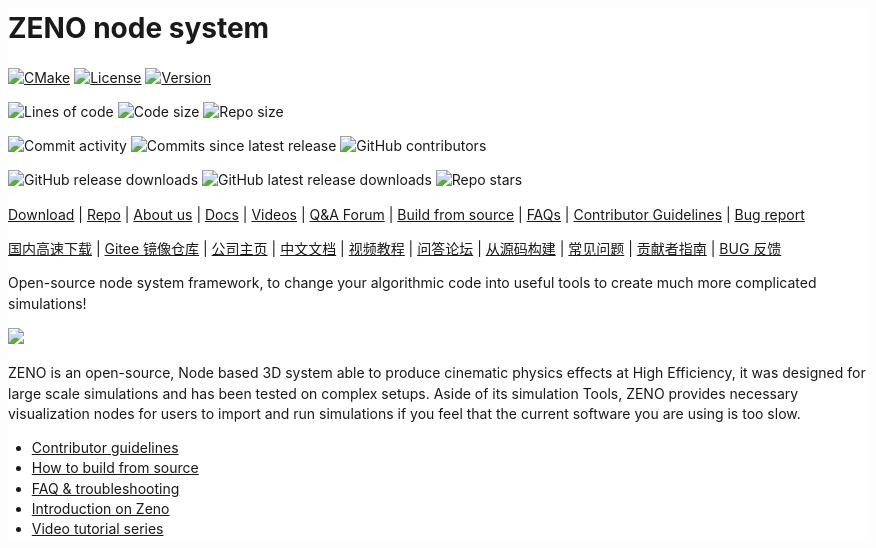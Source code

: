 # ZENO node system

[![CMake](https://github.com/zenustech/zeno/actions/workflows/cmake.yml/badge.svg)](https://github.com/zenustech/zeno/actions/workflows/cmake.yml)
[![License](https://img.shields.io/badge/license-MPLv2-blue)](LICENSE)
[![Version](https://img.shields.io/github/v/release/zenustech/zeno)](https://github.com/zenustech/zeno/releases)

![Lines of code](https://img.shields.io/tokei/lines/github/zenustech/zeno)
![Code size](https://img.shields.io/github/languages/code-size/zenustech/zeno)
![Repo size](https://img.shields.io/github/repo-size/zenustech/zeno)

![Commit activity](https://img.shields.io/github/commit-activity/m/zenustech/zeno)
![Commits since latest release](https://img.shields.io/github/commits-since/zenustech/zeno/latest)
![GitHub contributors](https://img.shields.io/github/contributors/zenustech/zeno)

![GitHub release downloads](https://img.shields.io/github/downloads/zenustech/zeno/total)
![GitHub latest release downloads](https://img.shields.io/github/downloads/zenustech/zeno/latest/total)
![Repo stars](https://img.shields.io/github/stars/zenustech/zeno?style=social)

[Download](https://github.com/zenustech/zeno/releases) | [Repo](https://github.com/zenustech/zeno) | [About us](https://zenustech.com) | [Docs](https://doc.zenustech.com/) | [Videos](https://space.bilibili.com/263032155) | [Q&A Forum](https://github.com/zenustech/zeno/discussions) | [Build from source](https://github.com/zenustech/zeno/blob/master/BUILD.md) | [FAQs](https://github.com/zenustech/zeno/blob/master/docs/FAQ.md) | [Contributor Guidelines](https://github.com/zenustech/zeno/blob/master/docs/CONTRIBUTING.md) | [Bug report](https://github.com/zenustech/zeno/issues)

[国内高速下载](https://zenustech.com/d/) | [Gitee 镜像仓库](https://gitee.com/zenustech/zeno) | [公司主页](https://zenustech.com) | [中文文档](https://doc.zenustech.com/) | [视频教程](https://space.bilibili.com/263032155) | [问答论坛](https://github.com/zenustech/zeno/discussions) | [从源码构建](https://github.com/zenustech/zeno/blob/master/BUILD.md) | [常见问题](https://github.com/zenustech/zeno/blob/master/docs/FAQ.md) | [贡献者指南](https://github.com/zenustech/zeno/blob/master/docs/CONTRIBUTING.md) | [BUG 反馈](https://github.com/zenustech/zeno/issues)

Open-source node system framework, to change your algorithmic code into useful tools to create much more complicated simulations!

<img src="https://zenustech.oss-cn-beijing.aliyuncs.com/Place-in-Github/202312/ZENO2_v2023.jpg" width="640" position="left">

ZENO is an open-source, Node based 3D system able to produce cinematic physics effects at High Efficiency, it was designed for large scale simulations and has been tested on complex setups.
Aside of its simulation Tools, ZENO provides necessary visualization nodes for users to import and run simulations if you feel that the current software you are using is too slow.

- [Contributor guidelines](docs/CONTRIBUTING.md)
- [How to build from source](BUILD.md)
- [FAQ & troubleshooting](docs/FAQ.md)
- [Introduction on Zeno](docs/introduction.md)
- [Video tutorial series](https://space.bilibili.com/263032155)
